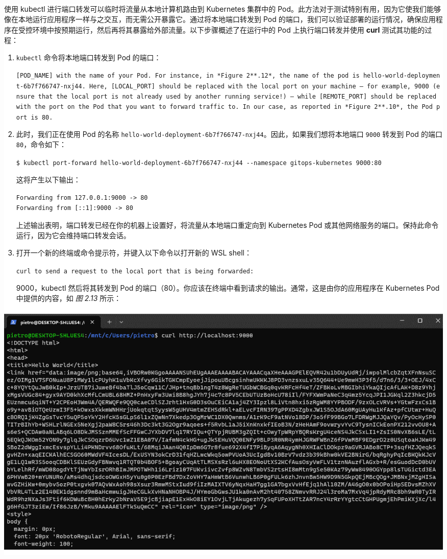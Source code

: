 使用 kubectl 进行端口转发可以临时将流量从本地计算机路由到 Kubernetes 集群中的 Pod。此方法对于测试特别有用，因为它使我们能够像在本地运行应用程序一样与之交互，而无需公开暴露它。通过将本地端口转发到 Pod 的端口，我们可以验证部署的运行情况，确保应用程序在受控环境中按预期运行，然后再将其暴露给外部流量。以下步骤概述了在运行中的 Pod 上执行端口转发并使用 **curl** 测试其功能的过程：

1.  `kubectl` 命令将本地端口转发到 Pod 的端口：

    ```
    [POD_NAME] with the name of your Pod. For instance, in *Figure 2**.12*, the name of the pod is hello-world-deployment-6b7f766747-nxj44. Here, [LOCAL_PORT] should be replaced with the local port on your machine – for example, 9000 (ensure that the local port is not already used by another running service!) – while [REMOTE_PORT] should be replaced with the port on the Pod that you want to forward traffic to. In our case, as reported in *Figure 2**.10*, the Pod port is 80.
    ```

1.  此时，我们正在使用 Pod 的名称 `hello-world-deployment-6b7f766747-nxj44`。因此，如果我们想将本地端口 `9000` 转发到 Pod 的端口 `80`，命令如下：

    ```
    $ kubectl port-forward hello-world-deployment-6b7f766747-nxj44 --namespace gitops-kubernetes 9000:80
    ```

    这将产生以下输出：

    ```
    Forwarding from 127.0.0.1:9000 -> 80
    Forwarding from [::1]:9000 -> 80
    ```

    上述输出表明，端口转发已经在你的机器上设置好，将流量从本地端口重定向到 Kubernetes Pod 或其他网络服务的端口。保持此命令运行，因为它会维持端口转发会话。

1.  打开一个新的终端或命令提示符，并键入以下命令以打开新的 WSL shell：

    ```
    curl to send a request to the local port that is being forwarded:

    ```

    9000，kubectl 然后将其转发到 Pod 的端口（80）。你应该在终端中看到请求的输出。通常，这是由你的应用程序在 Kubernetes Pod 中提供的内容，如 *图 2.13* 所示：

    ```

    ```

![图 2.13 – 我们的应用程序在 Kubernetes Pod 中运行时提供的内容示例](img/B22100_02_13.jpg)

